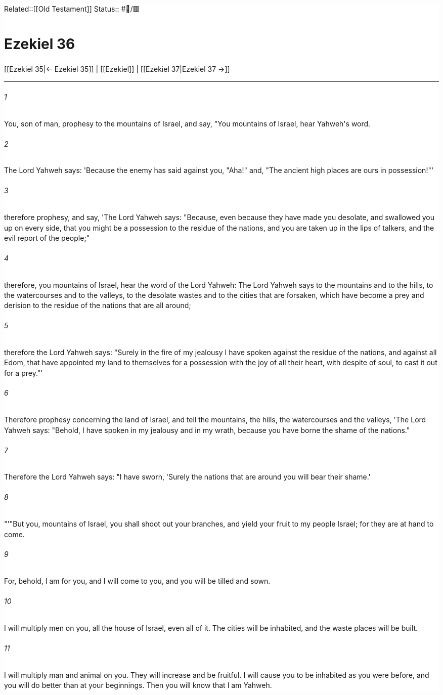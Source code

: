 Related::[[Old Testament]]
Status:: #📖/🟥
# Ezekiel 36

[[Ezekiel 35|← Ezekiel 35]] | [[Ezekiel]] | [[Ezekiel 37|Ezekiel 37 →]]
***



###### 1 
You, son of man, prophesy to the mountains of Israel, and say, "You mountains of Israel, hear Yahweh's word. 

###### 2 
The Lord Yahweh says: 'Because the enemy has said against you, "Aha!" and, "The ancient high places are ours in possession!"' 

###### 3 
therefore prophesy, and say, 'The Lord Yahweh says: "Because, even because they have made you desolate, and swallowed you up on every side, that you might be a possession to the residue of the nations, and you are taken up in the lips of talkers, and the evil report of the people;" 

###### 4 
therefore, you mountains of Israel, hear the word of the Lord Yahweh: The Lord Yahweh says to the mountains and to the hills, to the watercourses and to the valleys, to the desolate wastes and to the cities that are forsaken, which have become a prey and derision to the residue of the nations that are all around; 

###### 5 
therefore the Lord Yahweh says: "Surely in the fire of my jealousy I have spoken against the residue of the nations, and against all Edom, that have appointed my land to themselves for a possession with the joy of all their heart, with despite of soul, to cast it out for a prey."' 

###### 6 
Therefore prophesy concerning the land of Israel, and tell the mountains, the hills, the watercourses and the valleys, 'The Lord Yahweh says: "Behold, I have spoken in my jealousy and in my wrath, because you have borne the shame of the nations." 

###### 7 
Therefore the Lord Yahweh says: "I have sworn, 'Surely the nations that are around you will bear their shame.' 

###### 8 
"'"But you, mountains of Israel, you shall shoot out your branches, and yield your fruit to my people Israel; for they are at hand to come. 

###### 9 
For, behold, I am for you, and I will come to you, and you will be tilled and sown. 

###### 10 
I will multiply men on you, all the house of Israel, even all of it. The cities will be inhabited, and the waste places will be built. 

###### 11 
I will multiply man and animal on you. They will increase and be fruitful. I will cause you to be inhabited as you were before, and you will do better than at your beginnings. Then you will know that I am Yahweh. 
